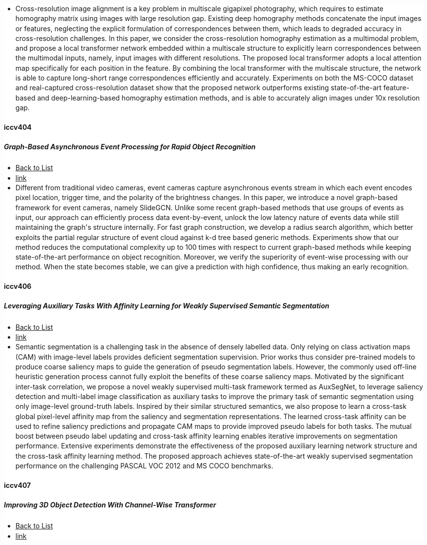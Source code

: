 -    Cross-resolution image alignment is a key problem in multiscale gigapixel photography, which requires to estimate homography matrix using images with large resolution gap. Existing deep homography methods concatenate the input images or features, neglecting the explicit formulation of correspondences between them, which leads to degraded accuracy in cross-resolution challenges. In this paper, we consider the cross-resolution homography estimation as a multimodal problem, and propose a local transformer network embedded within a multiscale structure to explicitly learn correspondences between the multimodal inputs, namely, input images with different resolutions. The proposed local transformer adopts a local attention map specifically for each position in the feature. By combining the local transformer with the multiscale structure, the network is able to capture long-short range correspondences efficiently and accurately. Experiments on both the MS-COCO dataset and real-captured cross-resolution dataset show that the proposed network outperforms existing state-of-the-art feature-based and deep-learning-based homography estimation methods, and is able to accurately align images under 10x resolution gap.   
#### iccv404
##### Graph-Based Asynchronous Event Processing for Rapid Object Recognition
- [Back to List](#iccv)
- [link](https://openaccess.thecvf.com/content/ICCV2021/html/Li_Graph-Based_Asynchronous_Event_Processing_for_Rapid_Object_Recognition_ICCV_2021_paper.html)
-    Different from traditional video cameras, event cameras capture asynchronous events stream in which each event encodes pixel location, trigger time, and the polarity of the brightness changes. In this paper, we introduce a novel graph-based framework for event cameras, namely SlideGCN. Unlike some recent graph-based methods that use groups of events as input, our approach can efficiently process data event-by-event, unlock the low latency nature of events data while still maintaining the graph's structure internally. For fast graph construction, we develop a radius search algorithm, which better exploits the partial regular structure of event cloud against k-d tree based generic methods. Experiments show that our method reduces the computational complexity up to 100 times with respect to current graph-based methods while keeping state-of-the-art performance on object recognition. Moreover, we verify the superiority of event-wise processing with our method. When the state becomes stable, we can give a prediction with high confidence, thus making an early recognition.   
#### iccv406
##### Leveraging Auxiliary Tasks With Affinity Learning for Weakly Supervised Semantic Segmentation
- [Back to List](#iccv)
- [link](https://openaccess.thecvf.com/content/ICCV2021/html/Xu_Leveraging_Auxiliary_Tasks_With_Affinity_Learning_for_Weakly_Supervised_Semantic_ICCV_2021_paper.html)
-    Semantic segmentation is a challenging task in the absence of densely labelled data. Only relying on class activation maps (CAM) with image-level labels provides deficient segmentation supervision. Prior works thus consider pre-trained models to produce coarse saliency maps to guide the generation of pseudo segmentation labels. However, the commonly used off-line heuristic generation process cannot fully exploit the benefits of these coarse saliency maps. Motivated by the significant inter-task correlation, we propose a novel weakly supervised multi-task framework termed as AuxSegNet, to leverage saliency detection and multi-label image classification as auxiliary tasks to improve the primary task of semantic segmentation using only image-level ground-truth labels. Inspired by their similar structured semantics, we also propose to learn a cross-task global pixel-level affinity map from the saliency and segmentation representations. The learned cross-task affinity can be used to refine saliency predictions and propagate CAM maps to provide improved pseudo labels for both tasks. The mutual boost between pseudo label updating and cross-task affinity learning enables iterative improvements on segmentation performance. Extensive experiments demonstrate the effectiveness of the proposed auxiliary learning network structure and the cross-task affinity learning method. The proposed approach achieves state-of-the-art weakly supervised segmentation performance on the challenging PASCAL VOC 2012 and MS COCO benchmarks.   
#### iccv407
##### Improving 3D Object Detection With Channel-Wise Transformer
- [Back to List](#iccv)
- [link](https://openaccess.thecvf.com/content/ICCV2021/html/Sheng_Improving_3D_Object_Detection_With_Channel-Wise_Transformer_ICCV_2021_paper.html)